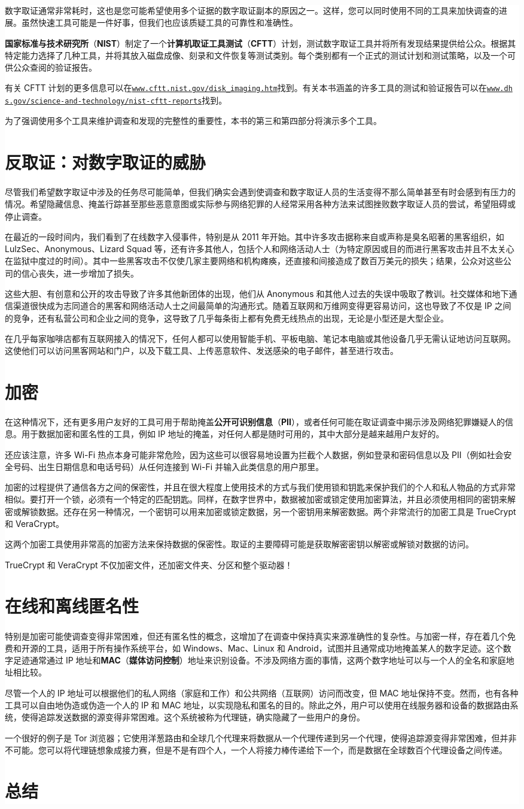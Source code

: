 数字取证通常非常耗时，这也是您可能希望使用多个证据的数字取证副本的原因之一。这样，您可以同时使用不同的工具来加快调查的进展。虽然快速工具可能是一件好事，但我们也应该质疑工具的可靠性和准确性。

**国家标准与技术研究所**（**NIST**）制定了一个**计算机取证工具测试**（**CFTT**）计划，测试数字取证工具并将所有发现结果提供给公众。根据其特定能力选择了几种工具，并将其放入磁盘成像、刻录和文件恢复等测试类别。每个类别都有一个正式的测试计划和测试策略，以及一个可供公众查阅的验证报告。

有关 CFTT 计划的更多信息可以在[`www.cftt.nist.gov/disk_imaging.htm`](https://www.cftt.nist.gov/disk_imaging.htm)找到。有关本书涵盖的许多工具的测试和验证报告可以在[`www.dhs.gov/science-and-technology/nist-cftt-reports`](https://www.dhs.gov/science-and-technology/nist-cftt-reports)找到。

为了强调使用多个工具来维护调查和发现的完整性的重要性，本书的第三和第四部分将演示多个工具。

# 反取证：对数字取证的威胁

尽管我们希望数字取证中涉及的任务尽可能简单，但我们确实会遇到使调查和数字取证人员的生活变得不那么简单甚至有时会感到有压力的情况。希望隐藏信息、掩盖行踪甚至那些恶意意图或实际参与网络犯罪的人经常采用各种方法来试图挫败数字取证人员的尝试，希望阻碍或停止调查。

在最近的一段时间内，我们看到了在线数字入侵事件，特别是从 2011 年开始。其中许多攻击据称来自或声称是臭名昭著的黑客组织，如 LulzSec、Anonymous、Lizard Squad 等，还有许多其他人，包括个人和网络活动人士（为特定原因或目的而进行黑客攻击并且不太关心在监狱中度过的时间）。其中一些黑客攻击不仅使几家主要网络和机构瘫痪，还直接和间接造成了数百万美元的损失；结果，公众对这些公司的信心丧失，进一步增加了损失。

这些大胆、有创意和公开的攻击导致了许多其他新团体的出现，他们从 Anonymous 和其他人过去的失误中吸取了教训。社交媒体和地下通信渠道很快成为志同道合的黑客和网络活动人士之间最简单的沟通形式。随着互联网和万维网变得更容易访问，这也导致了不仅是 IP 之间的竞争，还有私营公司和企业之间的竞争，这导致了几乎每条街上都有免费无线热点的出现，无论是小型还是大型企业。

在几乎每家咖啡店都有互联网接入的情况下，任何人都可以使用智能手机、平板电脑、笔记本电脑或其他设备几乎无需认证地访问互联网。这使他们可以访问黑客网站和门户，以及下载工具、上传恶意软件、发送感染的电子邮件，甚至进行攻击。

# 加密

在这种情况下，还有更多用户友好的工具可用于帮助掩盖**公开可识别信息**（**PII**），或者任何可能在取证调查中揭示涉及网络犯罪嫌疑人的信息。用于数据加密和匿名性的工具，例如 IP 地址的掩盖，对任何人都是随时可用的，其中大部分是越来越用户友好的。

还应该注意，许多 Wi-Fi 热点本身可能非常危险，因为这些可以很容易地设置为拦截个人数据，例如登录和密码信息以及 PII（例如社会安全号码、出生日期信息和电话号码）从任何连接到 Wi-Fi 并输入此类信息的用户那里。

加密的过程提供了通信各方之间的保密性，并且在很大程度上使用技术的方式与我们使用锁和钥匙来保护我们的个人和私人物品的方式非常相似。要打开一个锁，必须有一个特定的匹配钥匙。同样，在数字世界中，数据被加密或锁定使用加密算法，并且必须使用相同的密钥来解密或解锁数据。还存在另一种情况，一个密钥可以用来加密或锁定数据，另一个密钥用来解密数据。两个非常流行的加密工具是 TrueCrypt 和 VeraCrypt。

这两个加密工具使用非常高的加密方法来保持数据的保密性。取证的主要障碍可能是获取解密密钥以解密或解锁对数据的访问。

TrueCrypt 和 VeraCrypt 不仅加密文件，还加密文件夹、分区和整个驱动器！

# 在线和离线匿名性

特别是加密可能使调查变得非常困难，但还有匿名性的概念，这增加了在调查中保持真实来源准确性的复杂性。与加密一样，存在着几个免费和开源的工具，适用于所有操作系统平台，如 Windows、Mac、Linux 和 Android，试图并且通常成功地掩盖某人的数字足迹。这个数字足迹通常通过 IP 地址和**MAC**（**媒体访问控制**）地址来识别设备。不涉及网络方面的事情，这两个数字地址可以与一个人的全名和家庭地址相比较。

尽管一个人的 IP 地址可以根据他们的私人网络（家庭和工作）和公共网络（互联网）访问而改变，但 MAC 地址保持不变。然而，也有各种工具可以自由地伪造或伪造一个人的 IP 和 MAC 地址，以实现隐私和匿名的目的。除此之外，用户可以使用在线服务器和设备的数据路由系统，使得追踪发送数据的源变得非常困难。这个系统被称为代理链，确实隐藏了一些用户的身份。

一个很好的例子是 Tor 浏览器；它使用洋葱路由和全球几个代理来将数据从一个代理传递到另一个代理，使得追踪源变得非常困难，但并非不可能。您可以将代理链想象成接力赛，但是不是有四个人，一个人将接力棒传递给下一个，而是数据在全球数百个代理设备之间传递。

# 总结
